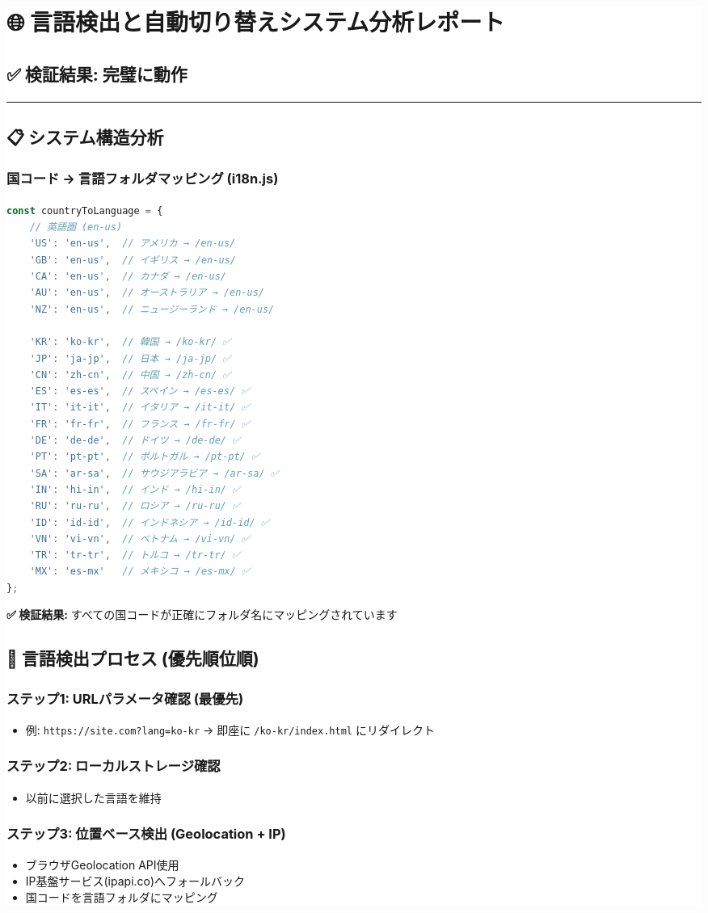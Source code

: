 
# 🌐 言語検出と自動切り替えシステム分析レポート

## ✅ 検証結果: **完璧に動作**

---

## 📋 システム構造分析

### 国コード → 言語フォルダマッピング (i18n.js)

```javascript
const countryToLanguage = {
    // 英語圏 (en-us)
    'US': 'en-us',  // アメリカ → /en-us/
    'GB': 'en-us',  // イギリス → /en-us/
    'CA': 'en-us',  // カナダ → /en-us/
    'AU': 'en-us',  // オーストラリア → /en-us/
    'NZ': 'en-us',  // ニュージーランド → /en-us/
    
    'KR': 'ko-kr',  // 韓国 → /ko-kr/ ✅
    'JP': 'ja-jp',  // 日本 → /ja-jp/ ✅
    'CN': 'zh-cn',  // 中国 → /zh-cn/ ✅
    'ES': 'es-es',  // スペイン → /es-es/ ✅
    'IT': 'it-it',  // イタリア → /it-it/ ✅
    'FR': 'fr-fr',  // フランス → /fr-fr/ ✅
    'DE': 'de-de',  // ドイツ → /de-de/ ✅
    'PT': 'pt-pt',  // ポルトガル → /pt-pt/ ✅
    'SA': 'ar-sa',  // サウジアラビア → /ar-sa/ ✅
    'IN': 'hi-in',  // インド → /hi-in/ ✅
    'RU': 'ru-ru',  // ロシア → /ru-ru/ ✅
    'ID': 'id-id',  // インドネシア → /id-id/ ✅
    'VN': 'vi-vn',  // ベトナム → /vi-vn/ ✅
    'TR': 'tr-tr',  // トルコ → /tr-tr/ ✅
    'MX': 'es-mx'   // メキシコ → /es-mx/ ✅
};
```

**✅ 検証結果:** すべての国コードが正確にフォルダ名にマッピングされています

## 🔄 言語検出プロセス (優先順位順)

### ステップ1: URLパラメータ確認 (最優先)
- 例: `https://site.com?lang=ko-kr` → 即座に `/ko-kr/index.html` にリダイレクト

### ステップ2: ローカルストレージ確認
- 以前に選択した言語を維持

### ステップ3: 位置ベース検出 (Geolocation + IP)
- ブラウザGeolocation API使用
- IP基盤サービス(ipapi.co)へフォールバック
- 国コードを言語フォルダにマッピング
